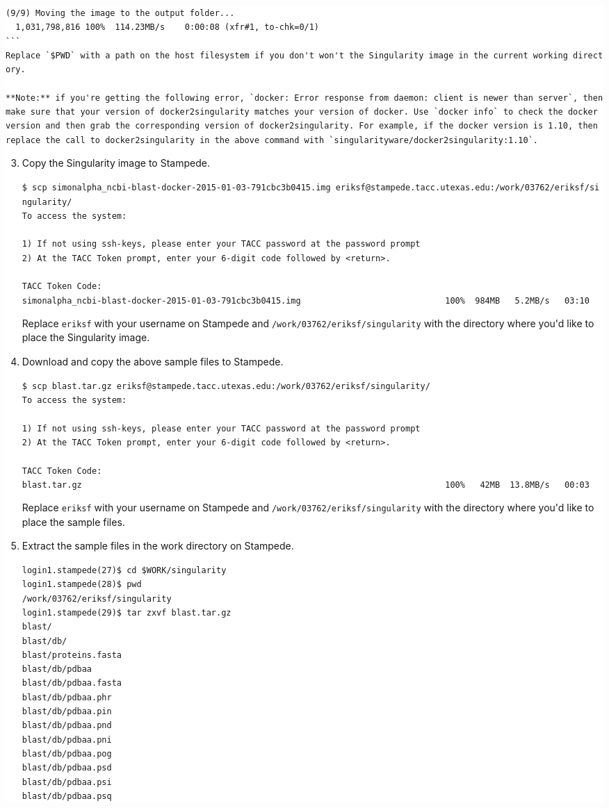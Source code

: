     (9/9) Moving the image to the output folder...
      1,031,798,816 100%  114.23MB/s    0:00:08 (xfr#1, to-chk=0/1)
    ```
    Replace `$PWD` with a path on the host filesystem if you don't won't the Singularity image in the current working directory.
    
    **Note:** if you're getting the following error, `docker: Error response from daemon: client is newer than server`, then make sure that your version of docker2singularity matches your version of docker. Use `docker info` to check the docker version and then grab the corresponding version of docker2singularity. For example, if the docker version is 1.10, then replace the call to docker2singularity in the above command with `singularityware/docker2singularity:1.10`.
    
3. Copy the Singularity image to Stampede.
    ```
    $ scp simonalpha_ncbi-blast-docker-2015-01-03-791cbc3b0415.img eriksf@stampede.tacc.utexas.edu:/work/03762/eriksf/singularity/
    To access the system:

    1) If not using ssh-keys, please enter your TACC password at the password prompt
    2) At the TACC Token prompt, enter your 6-digit code followed by <return>.  

    TACC Token Code:
    simonalpha_ncbi-blast-docker-2015-01-03-791cbc3b0415.img                             100%  984MB   5.2MB/s   03:10
    ```
    Replace `eriksf` with your username on Stampede and `/work/03762/eriksf/singularity` with the directory where you'd like to place the Singularity image.

4. Download and copy the above sample files to Stampede.
    ```
    $ scp blast.tar.gz eriksf@stampede.tacc.utexas.edu:/work/03762/eriksf/singularity/
    To access the system:

    1) If not using ssh-keys, please enter your TACC password at the password prompt
    2) At the TACC Token prompt, enter your 6-digit code followed by <return>.  

    TACC Token Code:
    blast.tar.gz                                                                         100%   42MB  13.8MB/s   00:03
    ```
    Replace `eriksf` with your username on Stampede and `/work/03762/eriksf/singularity` with the directory where you'd like to place the sample files.

5. Extract the sample files in the work directory on Stampede.
    ```
    login1.stampede(27)$ cd $WORK/singularity
    login1.stampede(28)$ pwd
    /work/03762/eriksf/singularity
    login1.stampede(29)$ tar zxvf blast.tar.gz
    blast/
    blast/db/
    blast/proteins.fasta
    blast/db/pdbaa
    blast/db/pdbaa.fasta
    blast/db/pdbaa.phr
    blast/db/pdbaa.pin
    blast/db/pdbaa.pnd
    blast/db/pdbaa.pni
    blast/db/pdbaa.pog
    blast/db/pdbaa.psd
    blast/db/pdbaa.psi
    blast/db/pdbaa.psq
    ```
    